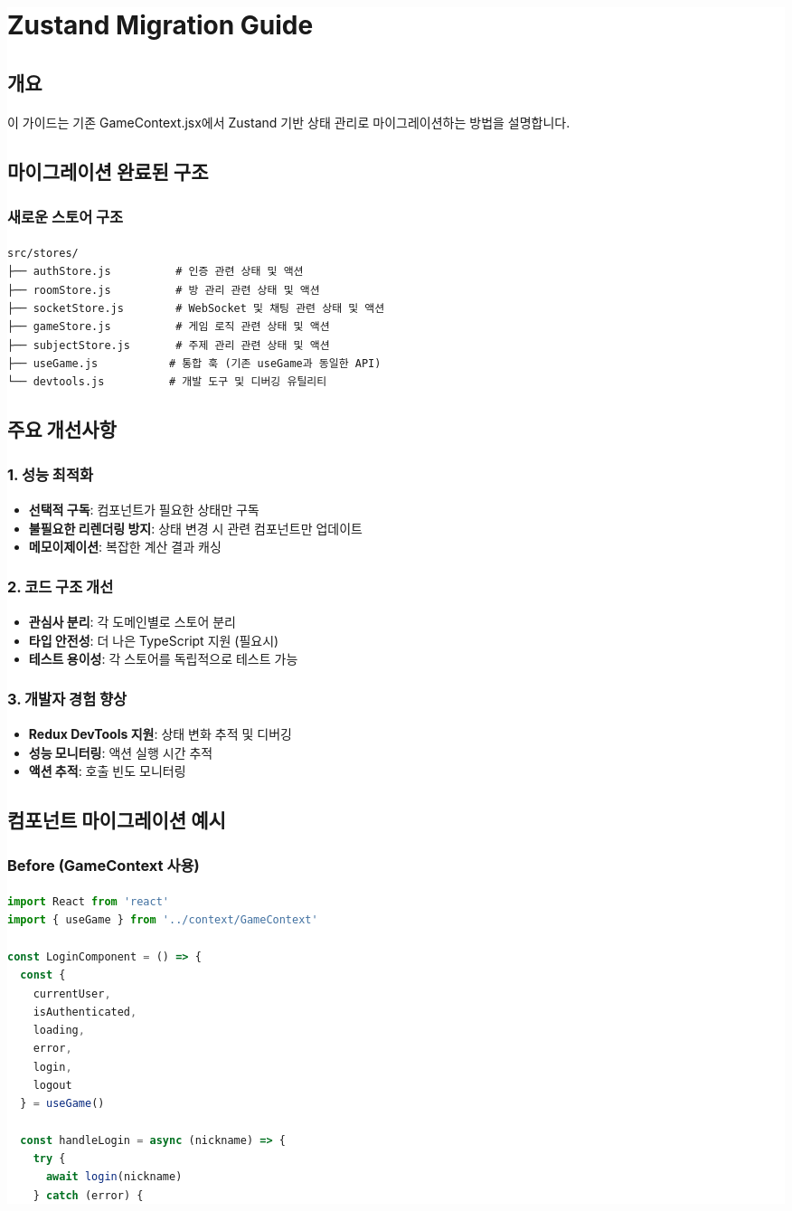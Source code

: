 # Zustand Migration Guide

## 개요

이 가이드는 기존 GameContext.jsx에서 Zustand 기반 상태 관리로 마이그레이션하는 방법을 설명합니다.

## 마이그레이션 완료된 구조

### 새로운 스토어 구조

```
src/stores/
├── authStore.js          # 인증 관련 상태 및 액션
├── roomStore.js          # 방 관리 관련 상태 및 액션
├── socketStore.js        # WebSocket 및 채팅 관련 상태 및 액션
├── gameStore.js          # 게임 로직 관련 상태 및 액션
├── subjectStore.js       # 주제 관리 관련 상태 및 액션
├── useGame.js           # 통합 훅 (기존 useGame과 동일한 API)
└── devtools.js          # 개발 도구 및 디버깅 유틸리티
```

## 주요 개선사항

### 1. 성능 최적화
- **선택적 구독**: 컴포넌트가 필요한 상태만 구독
- **불필요한 리렌더링 방지**: 상태 변경 시 관련 컴포넌트만 업데이트
- **메모이제이션**: 복잡한 계산 결과 캐싱

### 2. 코드 구조 개선
- **관심사 분리**: 각 도메인별로 스토어 분리
- **타입 안전성**: 더 나은 TypeScript 지원 (필요시)
- **테스트 용이성**: 각 스토어를 독립적으로 테스트 가능

### 3. 개발자 경험 향상
- **Redux DevTools 지원**: 상태 변화 추적 및 디버깅
- **성능 모니터링**: 액션 실행 시간 추적
- **액션 추적**: 호출 빈도 모니터링

## 컴포넌트 마이그레이션 예시

### Before (GameContext 사용)

```jsx
import React from 'react'
import { useGame } from '../context/GameContext'

const LoginComponent = () => {
  const {
    currentUser,
    isAuthenticated,
    loading,
    error,
    login,
    logout
  } = useGame()

  const handleLogin = async (nickname) => {
    try {
      await login(nickname)
    } catch (error) {
```